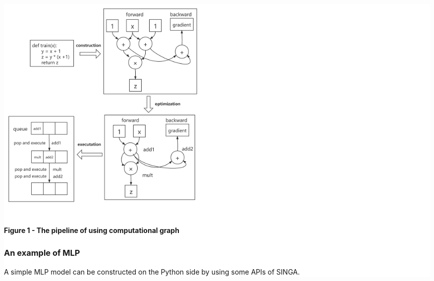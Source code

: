 <img src="assets/GraphPipeline.png" alt="The pipeline of using computational graph" style="zoom:40%;" />

<br/>**Figure 1 - The pipeline of using computational graph**

### An example of MLP

A simple MLP model can be constructed on the Python side by using some APIs of
SINGA.
